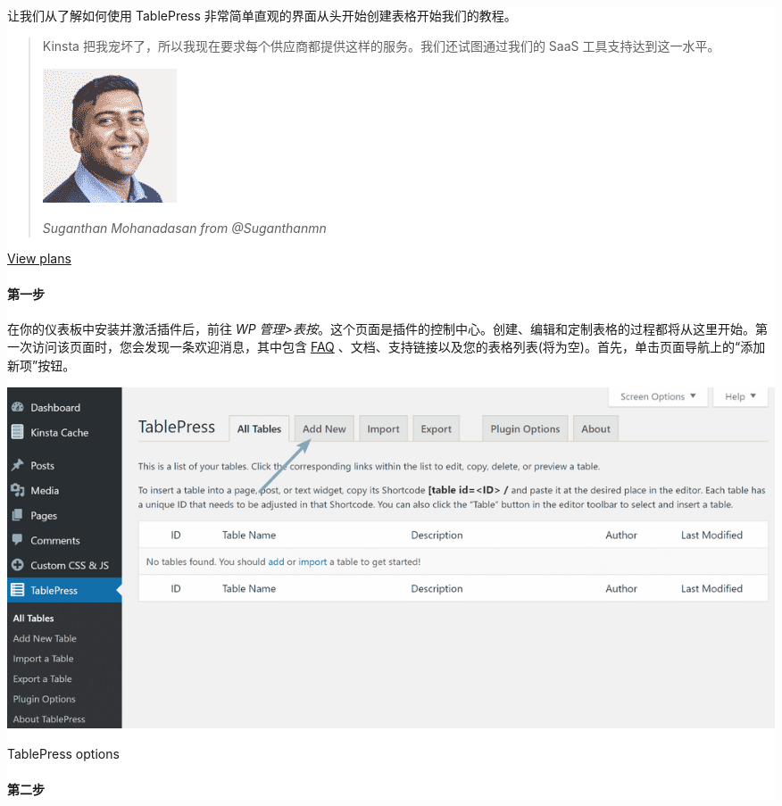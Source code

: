 让我们从了解如何使用 TablePress 非常简单直观的界面从头开始创建表格开始我们的教程。





> Kinsta 把我宠坏了，所以我现在要求每个供应商都提供这样的服务。我们还试图通过我们的 SaaS 工具支持达到这一水平。
> 
> <footer class="wp-block-kinsta-client-quote__footer">
> 
> ![](img/60f15faa5735bd2437bf9dada5ee9192.png)
> 
> <cite class="wp-block-kinsta-client-quote__cite">Suganthan Mohanadasan from @Suganthanmn</cite></footer>

[View plans](https://kinsta.com/plans/)

#### 第一步

在你的仪表板中安装并激活插件后，前往 *WP 管理>表按*。这个页面是插件的控制中心。创建、编辑和定制表格的过程都将从这里开始。第一次访问该页面时，您会发现一条欢迎消息，其中包含 [FAQ](https://kinsta.com/blog/wordpress-faq-plugins/) 、文档、支持链接以及您的表格列表(将为空)。首先，单击页面导航上的“添加新项”按钮。

![TablePress add new table](img/d14bdcf5038e718dc5815b2df928d91f.png)

TablePress options



#### 第二步
